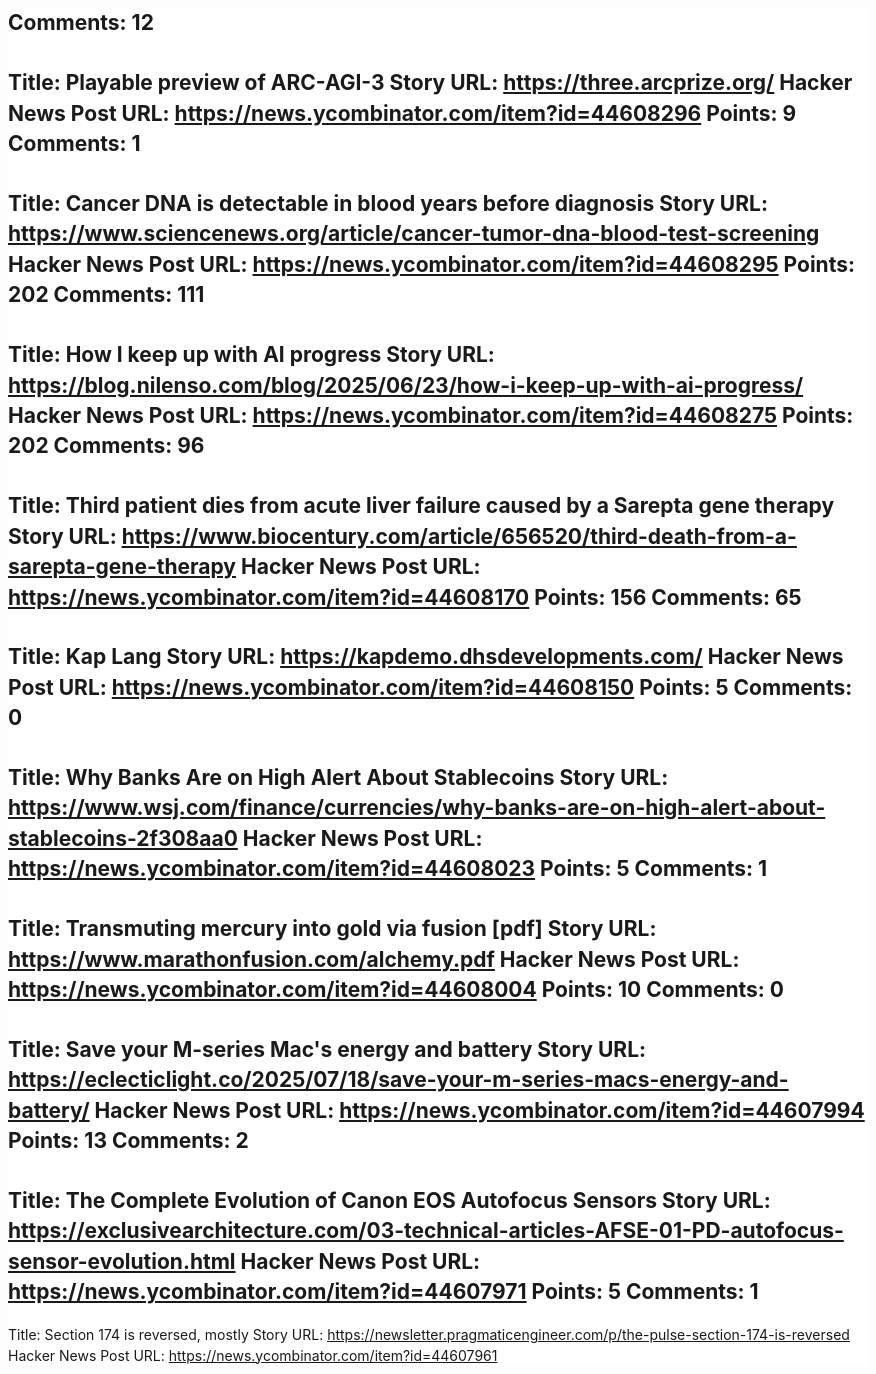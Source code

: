 Comments: 12
----------------------------------------
Title: Playable preview of ARC-AGI-3
Story URL: https://three.arcprize.org/
Hacker News Post URL: https://news.ycombinator.com/item?id=44608296
Points: 9
Comments: 1
----------------------------------------
Title: Cancer DNA is detectable in blood years before diagnosis
Story URL: https://www.sciencenews.org/article/cancer-tumor-dna-blood-test-screening
Hacker News Post URL: https://news.ycombinator.com/item?id=44608295
Points: 202
Comments: 111
----------------------------------------
Title: How I keep up with AI progress
Story URL: https://blog.nilenso.com/blog/2025/06/23/how-i-keep-up-with-ai-progress/
Hacker News Post URL: https://news.ycombinator.com/item?id=44608275
Points: 202
Comments: 96
----------------------------------------
Title: Third patient dies from acute liver failure caused by a Sarepta gene therapy
Story URL: https://www.biocentury.com/article/656520/third-death-from-a-sarepta-gene-therapy
Hacker News Post URL: https://news.ycombinator.com/item?id=44608170
Points: 156
Comments: 65
----------------------------------------
Title: Kap Lang
Story URL: https://kapdemo.dhsdevelopments.com/
Hacker News Post URL: https://news.ycombinator.com/item?id=44608150
Points: 5
Comments: 0
----------------------------------------
Title: Why Banks Are on High Alert About Stablecoins
Story URL: https://www.wsj.com/finance/currencies/why-banks-are-on-high-alert-about-stablecoins-2f308aa0
Hacker News Post URL: https://news.ycombinator.com/item?id=44608023
Points: 5
Comments: 1
----------------------------------------
Title: Transmuting mercury into gold via fusion [pdf]
Story URL: https://www.marathonfusion.com/alchemy.pdf
Hacker News Post URL: https://news.ycombinator.com/item?id=44608004
Points: 10
Comments: 0
----------------------------------------
Title: Save your M-series Mac's energy and battery
Story URL: https://eclecticlight.co/2025/07/18/save-your-m-series-macs-energy-and-battery/
Hacker News Post URL: https://news.ycombinator.com/item?id=44607994
Points: 13
Comments: 2
----------------------------------------
Title: The Complete Evolution of Canon EOS Autofocus Sensors
Story URL: https://exclusivearchitecture.com/03-technical-articles-AFSE-01-PD-autofocus-sensor-evolution.html
Hacker News Post URL: https://news.ycombinator.com/item?id=44607971
Points: 5
Comments: 1
----------------------------------------
Title: Section 174 is reversed, mostly
Story URL: https://newsletter.pragmaticengineer.com/p/the-pulse-section-174-is-reversed
Hacker News Post URL: https://news.ycombinator.com/item?id=44607961